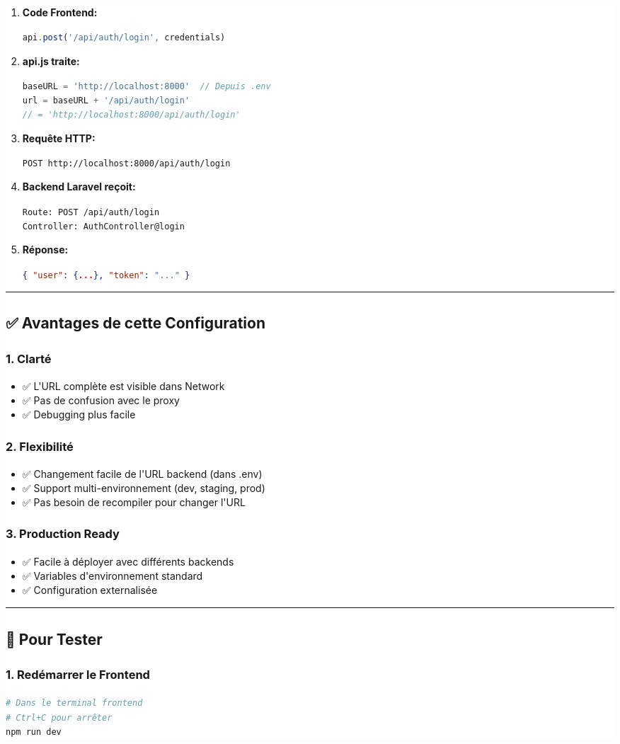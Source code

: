 1. **Code Frontend:**
   ```javascript
   api.post('/api/auth/login', credentials)
   ```

2. **api.js traite:**
   ```javascript
   baseURL = 'http://localhost:8000'  // Depuis .env
   url = baseURL + '/api/auth/login'
   // = 'http://localhost:8000/api/auth/login'
   ```

3. **Requête HTTP:**
   ```http
   POST http://localhost:8000/api/auth/login
   ```

4. **Backend Laravel reçoit:**
   ```
   Route: POST /api/auth/login
   Controller: AuthController@login
   ```

5. **Réponse:**
   ```json
   { "user": {...}, "token": "..." }
   ```

---

## ✅ Avantages de cette Configuration

### 1. **Clarté**
- ✅ L'URL complète est visible dans Network
- ✅ Pas de confusion avec le proxy
- ✅ Debugging plus facile

### 2. **Flexibilité**
- ✅ Changement facile de l'URL backend (dans .env)
- ✅ Support multi-environnement (dev, staging, prod)
- ✅ Pas besoin de recompiler pour changer l'URL

### 3. **Production Ready**
- ✅ Facile à déployer avec différents backends
- ✅ Variables d'environnement standard
- ✅ Configuration externalisée

---

## 🚀 Pour Tester

### 1. Redémarrer le Frontend
```powershell
# Dans le terminal frontend
# Ctrl+C pour arrêter
npm run dev
```
